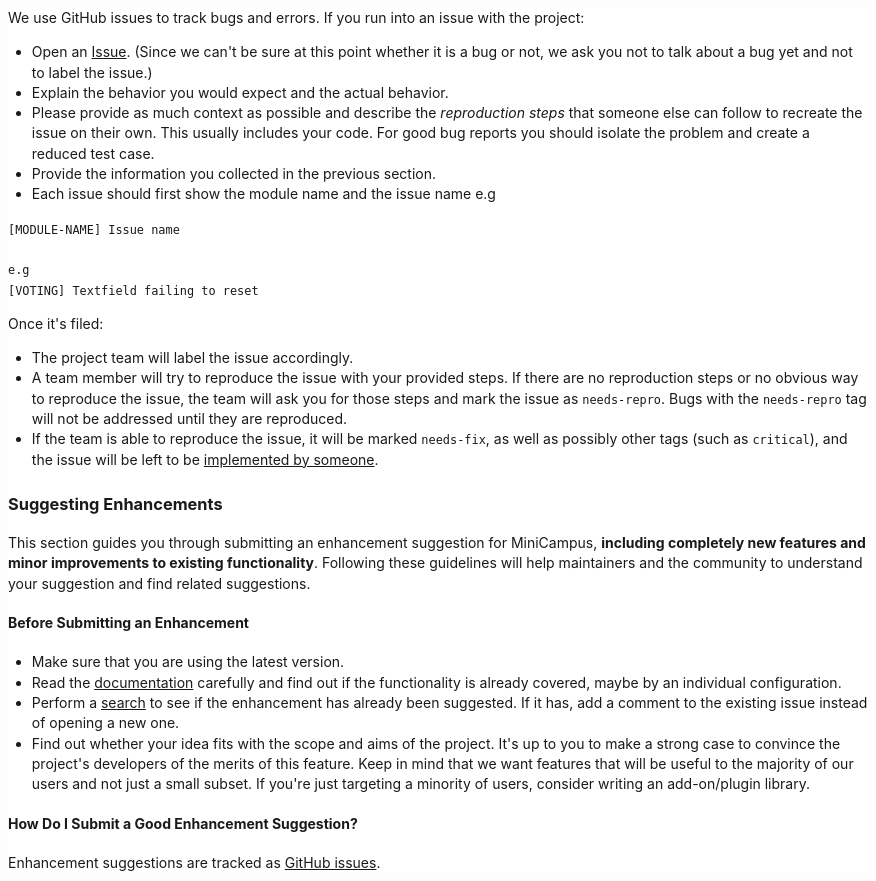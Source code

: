 
We use GitHub issues to track bugs and errors. If you run into an issue with the project:

- Open an [Issue](https://github.com/DonnC-Lab/mini_campus/issues/new). (Since we can't be sure at this point whether it is a bug or not, we ask you not to talk about a bug yet and not to label the issue.)
- Explain the behavior you would expect and the actual behavior.
- Please provide as much context as possible and describe the *reproduction steps* that someone else can follow to recreate the issue on their own. This usually includes your code. For good bug reports you should isolate the problem and create a reduced test case.
- Provide the information you collected in the previous section.
- Each issue should first show the module name and the issue name e.g
```
[MODULE-NAME] Issue name

e.g
[VOTING] Textfield failing to reset
```

Once it's filed:

- The project team will label the issue accordingly.
- A team member will try to reproduce the issue with your provided steps. If there are no reproduction steps or no obvious way to reproduce the issue, the team will ask you for those steps and mark the issue as `needs-repro`. Bugs with the `needs-repro` tag will not be addressed until they are reproduced.
- If the team is able to reproduce the issue, it will be marked `needs-fix`, as well as possibly other tags (such as `critical`), and the issue will be left to be [implemented by someone](#your-first-code-contribution).




### Suggesting Enhancements

This section guides you through submitting an enhancement suggestion for MiniCampus, **including completely new features and minor improvements to existing functionality**. Following these guidelines will help maintainers and the community to understand your suggestion and find related suggestions.


#### Before Submitting an Enhancement

- Make sure that you are using the latest version.
- Read the [documentation]() carefully and find out if the functionality is already covered, maybe by an individual configuration.
- Perform a [search](https://github.com/DonnC-Lab/mini_campus/issues) to see if the enhancement has already been suggested. If it has, add a comment to the existing issue instead of opening a new one.
- Find out whether your idea fits with the scope and aims of the project. It's up to you to make a strong case to convince the project's developers of the merits of this feature. Keep in mind that we want features that will be useful to the majority of our users and not just a small subset. If you're just targeting a minority of users, consider writing an add-on/plugin library.


#### How Do I Submit a Good Enhancement Suggestion?

Enhancement suggestions are tracked as [GitHub issues](https://github.com/DonnC-Lab/mini_campus/issues).
